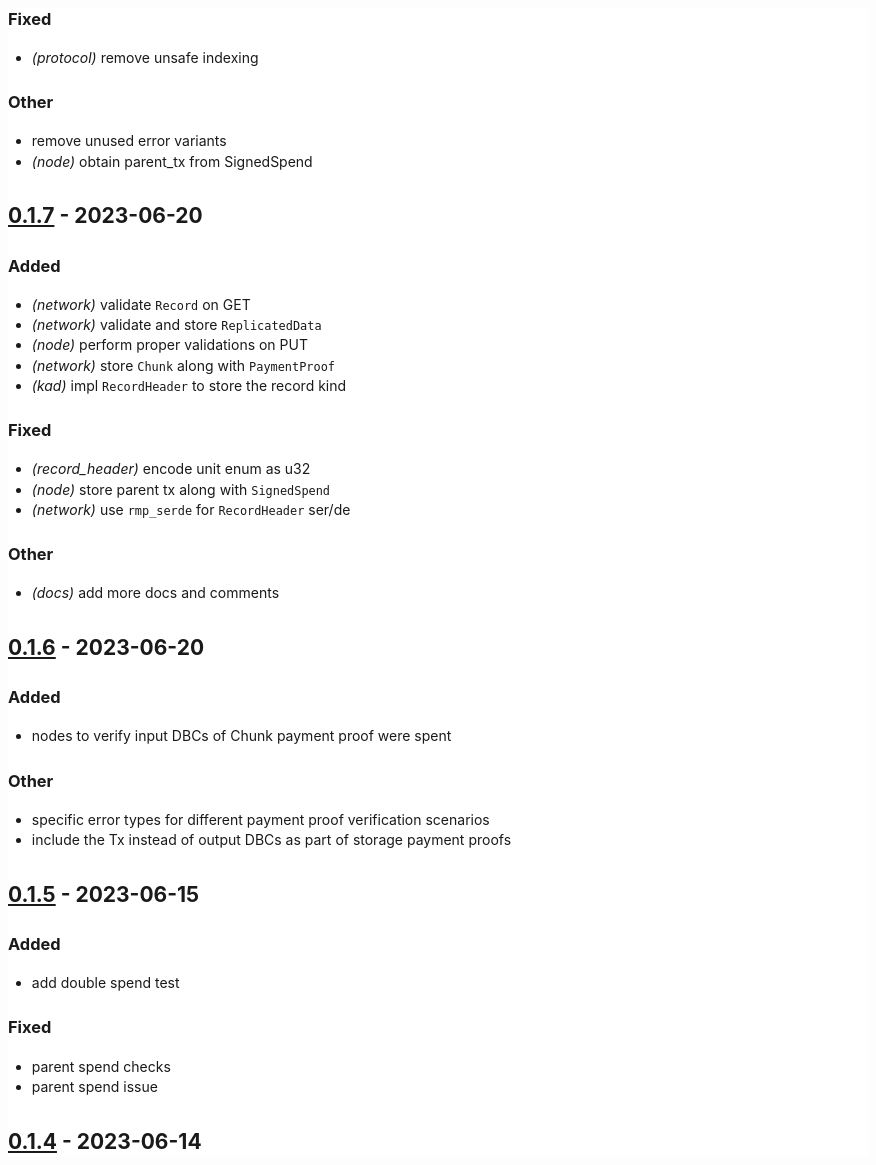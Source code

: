 ### Fixed
- *(protocol)* remove unsafe indexing

### Other
- remove unused error variants
- *(node)* obtain parent_tx from SignedSpend

## [0.1.7](https://github.com/maidsafe/safe_network/compare/sn_protocol-v0.1.6...sn_protocol-v0.1.7) - 2023-06-20

### Added
- *(network)* validate `Record` on GET
- *(network)* validate and store `ReplicatedData`
- *(node)* perform proper validations on PUT
- *(network)* store `Chunk` along with `PaymentProof`
- *(kad)* impl `RecordHeader` to store the record kind

### Fixed
- *(record_header)* encode unit enum as u32
- *(node)* store parent tx along with `SignedSpend`
- *(network)* use `rmp_serde` for `RecordHeader` ser/de

### Other
- *(docs)* add more docs and comments

## [0.1.6](https://github.com/maidsafe/safe_network/compare/sn_protocol-v0.1.5...sn_protocol-v0.1.6) - 2023-06-20

### Added
- nodes to verify input DBCs of Chunk payment proof were spent

### Other
- specific error types for different payment proof verification scenarios
- include the Tx instead of output DBCs as part of storage payment proofs

## [0.1.5](https://github.com/maidsafe/safe_network/compare/sn_protocol-v0.1.4...sn_protocol-v0.1.5) - 2023-06-15

### Added
- add double spend test

### Fixed
- parent spend checks
- parent spend issue

## [0.1.4](https://github.com/maidsafe/safe_network/compare/sn_protocol-v0.1.3...sn_protocol-v0.1.4) - 2023-06-14
